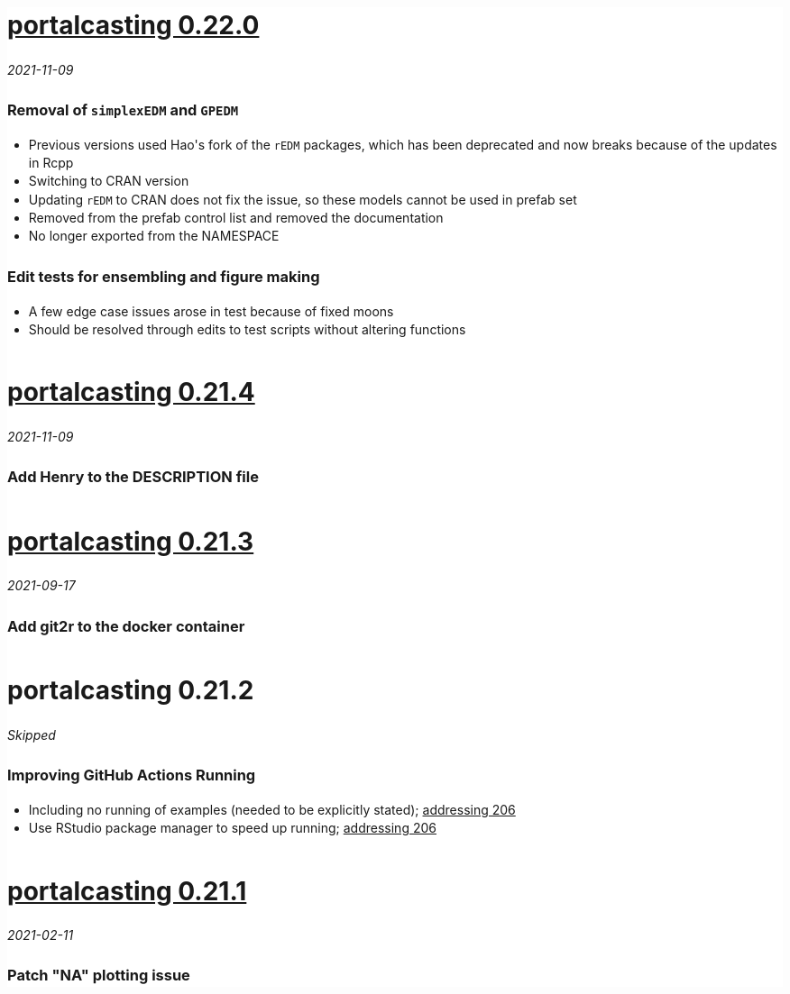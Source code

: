 
# [portalcasting 0.22.0](https://github.com/weecology/portalcasting/releases/tag/v0.22.0)
*2021-11-09*

### Removal of `simplexEDM` and `GPEDM`
* Previous versions used Hao's fork of the `rEDM` packages, which has been deprecated and now breaks because of the updates in Rcpp
* Switching to CRAN version
* Updating `rEDM` to CRAN does not fix the issue, so these models cannot be used in prefab set
* Removed from the prefab control list and removed the documentation
* No longer exported from the NAMESPACE

### Edit tests for ensembling and figure making
* A few edge case issues arose in test because of fixed moons
* Should be resolved through edits to test scripts without altering functions

# [portalcasting 0.21.4](https://github.com/weecology/portalcasting/releases/tag/v0.21.4)
*2021-11-09*

### Add Henry to the DESCRIPTION file



# [portalcasting 0.21.3](https://github.com/weecology/portalcasting/releases/tag/v0.21.3)
*2021-09-17*

### Add git2r to the docker container

# portalcasting 0.21.2
*Skipped*

### Improving GitHub Actions Running 
* Including no running of examples (needed to be explicitly stated); [addressing 206](https://github.com/weecology/portalcasting/issues/206)
* Use RStudio package manager to speed up running; [addressing 206](https://github.com/weecology/portalcasting/issues/206)

# [portalcasting 0.21.1](https://github.com/weecology/portalcasting/releases/tag/v0.21.1)
*2021-02-11*

### Patch "NA" plotting issue
